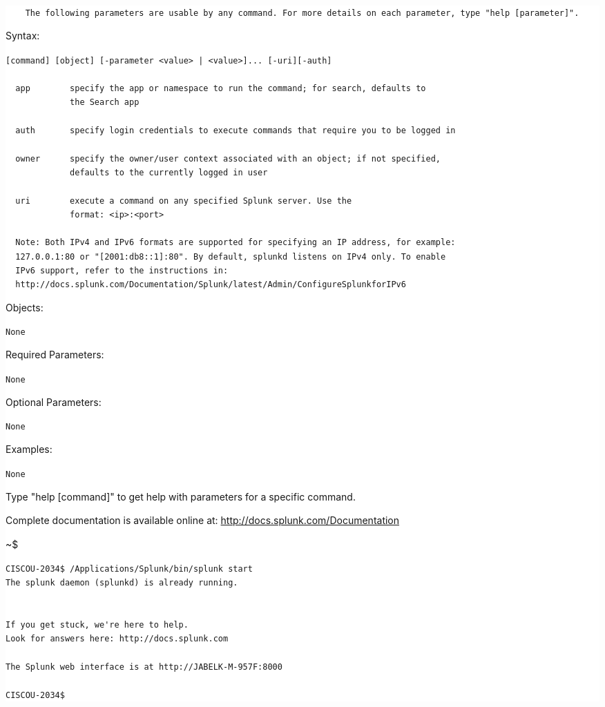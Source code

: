         The following parameters are usable by any command. For more details on each parameter, type "help [parameter]".

Syntax:

	[command] [object] [-parameter <value> | <value>]... [-uri][-auth]

      app        specify the app or namespace to run the command; for search, defaults to
                 the Search app

      auth       specify login credentials to execute commands that require you to be logged in

      owner      specify the owner/user context associated with an object; if not specified,
                 defaults to the currently logged in user

      uri        execute a command on any specified Splunk server. Use the
                 format: <ip>:<port>

      Note: Both IPv4 and IPv6 formats are supported for specifying an IP address, for example:
      127.0.0.1:80 or "[2001:db8::1]:80". By default, splunkd listens on IPv4 only. To enable
      IPv6 support, refer to the instructions in:
      http://docs.splunk.com/Documentation/Splunk/latest/Admin/ConfigureSplunkforIPv6


Objects:

	None

Required Parameters:

	None

Optional Parameters:

	None

Examples:

	None

Type "help [command]" to get help with parameters for a specific command.

Complete documentation is available online at: http://docs.splunk.com/Documentation

~$


```
CISCOU-2034$ /Applications/Splunk/bin/splunk start
The splunk daemon (splunkd) is already running.


If you get stuck, we're here to help.
Look for answers here: http://docs.splunk.com

The Splunk web interface is at http://JABELK-M-957F:8000

CISCOU-2034$
```


